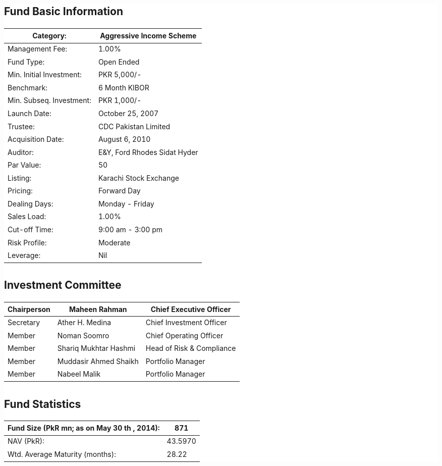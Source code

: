## Fund Basic Information

| Category:                | Aggressive Income Scheme     |
| ------------------------ | ---------------------------- |
| Management Fee:          | 1.00%                        |
| Fund Type:               | Open Ended                   |
| Min. Initial Investment: | PKR 5,000/-                  |
| Benchmark:               | 6 Month KIBOR                |
| Min. Subseq. Investment: | PKR 1,000/-                  |
| Launch Date:             | October 25, 2007             |
| Trustee:                 | CDC Pakistan Limited         |
| Acquisition Date:        | August 6, 2010               |
| Auditor:                 | E&Y, Ford Rhodes Sidat Hyder |
| Par Value:               | 50                           |
| Listing:                 | Karachi Stock Exchange       |
| Pricing:                 | Forward Day                  |
| Dealing Days:            | Monday - Friday              |
| Sales Load:              | 1.00%                        |
| Cut-off Time:            | 9:00 am - 3:00 pm            |
| Risk Profile:            | Moderate                     |
| Leverage:                | Nil                          |

## Investment Committee

| Chairperson | Maheen Rahman         | Chief Executive Officer   |
| ----------- | --------------------- | ------------------------- |
| Secretary   | Ather H. Medina       | Chief Investment Officer  |
| Member      | Noman Soomro          | Chief Operating Officer   |
| Member      | Shariq Mukhtar Hashmi | Head of Risk & Compliance |
| Member      | Muddasir Ahmed Shaikh | Portfolio Manager         |
| Member      | Nabeel Malik          | Portfolio Manager         |

## Fund Statistics

| Fund Size (PkR mn; as on May 30 th , 2014): | 871     |
| ------------------------------------------- | ------- |
| NAV (PkR):                                  | 43.5970 |
| Wtd. Average Maturity (months):             | 28.22   |
